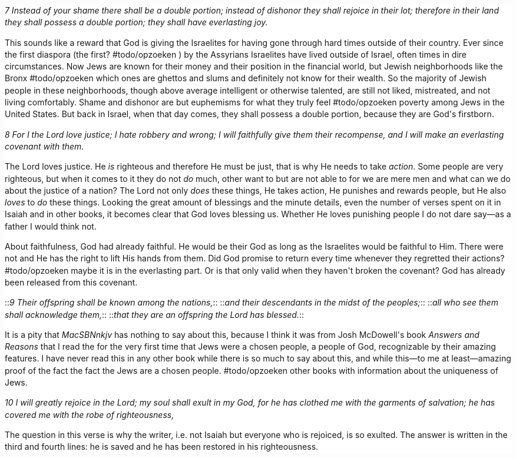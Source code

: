 *7 Instead of your shame there shall be a double portion;*
*instead of dishonor they shall rejoice in their lot;*
*therefore in their land they shall possess a double portion;*
*they shall have everlasting joy.*

This sounds like a reward that God is giving the Israelites for having gone through hard times outside of their country. Ever since the first diaspora (the first? #todo/opzoeken ) by the Assyrians Israelites have lived outside of Israel, often times in dire circumstances. Now Jews are known for their money and their position in the financial world, but Jewish neighborhoods like the Bronx #todo/opzoeken which ones
are ghettos and slums and definitely not know for their wealth. So the majority of Jewish people in these neighborhoods, though above average intelligent or otherwise talented, are still not liked, mistreated, and not living comfortably. Shame and dishonor are but euphemisms for what they truly feel #todo/opzoeken poverty among Jews in the United States.
But back in Israel, when that day comes, they shall possess a double portion, because they are God's firstborn.

*8 For I the Lord love justice;*
*I hate robbery and wrong;*
*I will faithfully give them their recompense,*
*and I will make an everlasting covenant with them.*

The Lord loves justice. He *is* righteous and therefore He must be just, that is why He needs to take *action*. Some people are very righteous, but when it comes to it they do not *do* much, other want to but are not able to for we are mere men and what can we do about the justice of a nation? 
The Lord not only *does* these things, He takes action, He punishes and rewards people, but He also *loves* to *do* these things. Looking the great amount of blessings and the minute details, even the number of verses spent on it in Isaiah and in other books, it becomes clear that God loves blessing us. Whether He loves punishing people I do not dare say—as a father I would think not. 

About faithfulness, God had already faithful. He would be their God as long as the Israelites would be faithful to Him. There were not and He has the right to lift His hands from them. Did God promise to return every time whenever they regretted their actions? 
#todo/opzoeken maybe it is in the everlasting part. Or is that only valid when they haven't broken the covenant? God has already been released from this covenant. 

::*9 Their offspring shall be known among the nations,*::
::*and their descendants in the midst of the peoples;*::
::*all who see them shall acknowledge them,*::
::*that they are an offspring the Lord has blessed.*::

It is a pity that *MacSBNnkjv* has nothing to say about this, because I think it was from Josh McDowell's book *Answers and Reasons* that I read the for the very first time that Jews were a chosen people, a people of God, recognizable by their amazing features. I have never read this in any other book while there is so much to say about this, and while this—to me at least—amazing proof of the fact the fact the Jews are a chosen people. #todo/opzoeken other books with information about the uniqueness of Jews. 

*10 I will greatly rejoice in the Lord;*
*my soul shall exult in my God,*
*for he has clothed me with the garments of salvation;*
*he has covered me with the robe of righteousness,*

The question in this verse is why the writer, i.e. not Isaiah but everyone who is rejoiced, is so exulted. The answer is written in the third and fourth lines: he is saved and he has been restored in his righteousness. 

